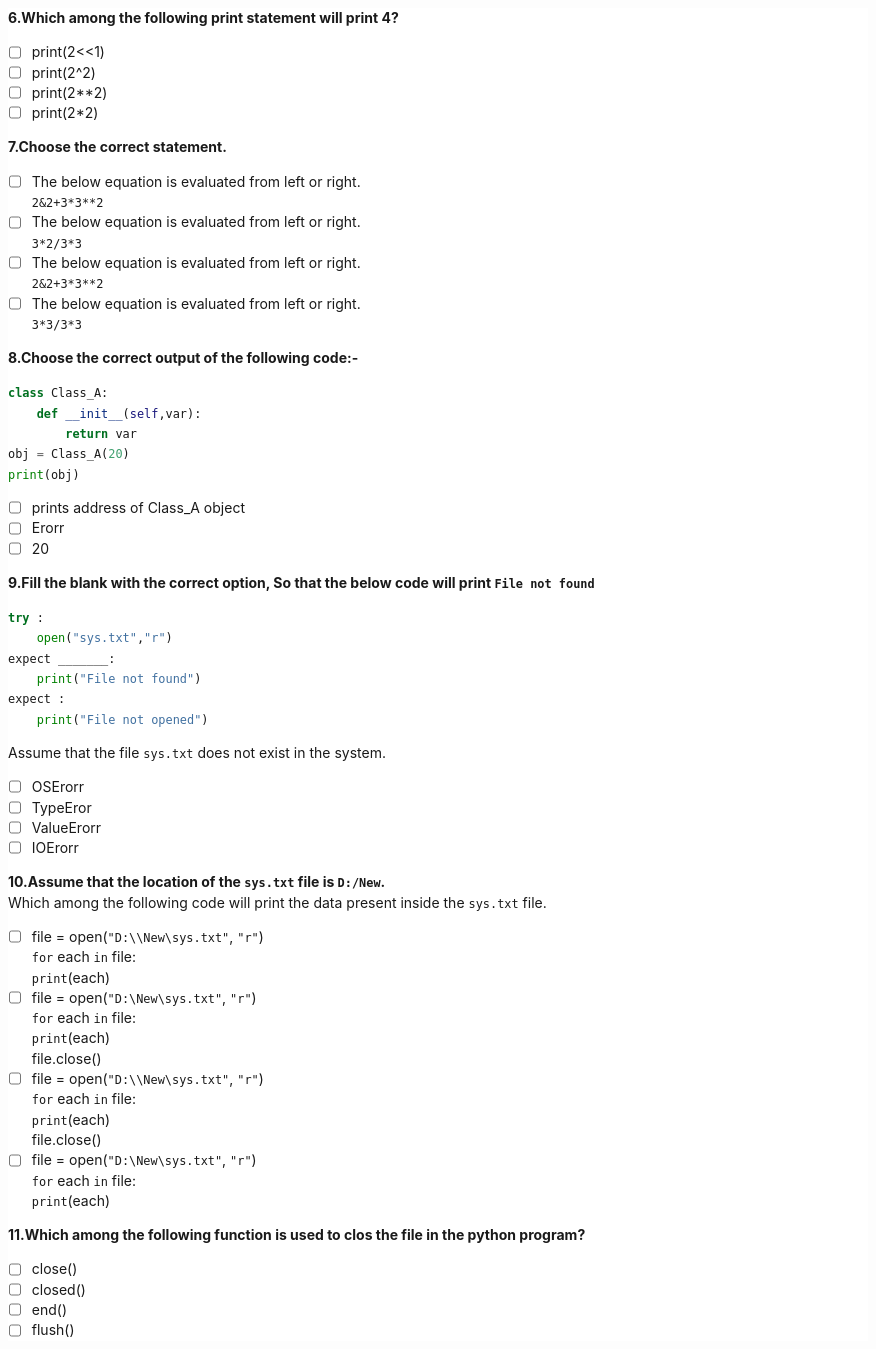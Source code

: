 **6.Which among the following print statement will print 4?**
- [ ] print(2<<1)
- [ ] print(2^2)
- [ ] print(2**2)
- [ ] print(2*2)

**7.Choose the correct statement.**
- [ ] The below equation is evaluated from left or right. <br> `2&2+3*3**2`
- [ ] The below equation is evaluated from left or right. <br> `3*2/3*3`
- [ ] The below equation is evaluated from left or right. <br> `2&2+3*3**2`
- [ ] The below equation is evaluated from left or right. <br> `3*3/3*3`

**8.Choose the correct output of the following code:-**
```python
class Class_A:
    def __init__(self,var):
        return var
obj = Class_A(20)
print(obj)
```
- [ ] prints address of Class_A object
- [ ] Erorr
- [ ] 20

**9.Fill the blank with the correct option, So that the below code will print `File not found`**
```python
try :
    open("sys.txt","r")
expect _______:
    print("File not found")
expect :
    print("File not opened")
```
Assume that the file `sys.txt` does not exist in the system.
- [ ] OSErorr
- [ ] TypeEror
- [ ] ValueErorr
- [ ] IOErorr

**10.Assume that the location of the `sys.txt` file is `D:/New`.**
<br>
Which among the following code will print the data present inside the `sys.txt` file.
<br>
- [ ] file = open(`"D:\\New\sys.txt"`, `"r"`) <br> `for` each `in` file: <br> `print`(each)
- [ ] file = open(`"D:\New\sys.txt"`, `"r"`) <br> `for` each `in` file: <br> `print`(each) <br> file.close()
- [ ] file = open(`"D:\\New\sys.txt"`, `"r"`) <br> `for` each `in` file: <br> `print`(each) <br> file.close()
- [ ] file = open(`"D:\New\sys.txt"`, `"r"`) <br> `for` each `in` file: <br> `print`(each)

**11.Which among the following function is used to clos the file in the python program?**
- [ ] close()
- [ ] closed()
- [ ] end()
- [ ] flush()
